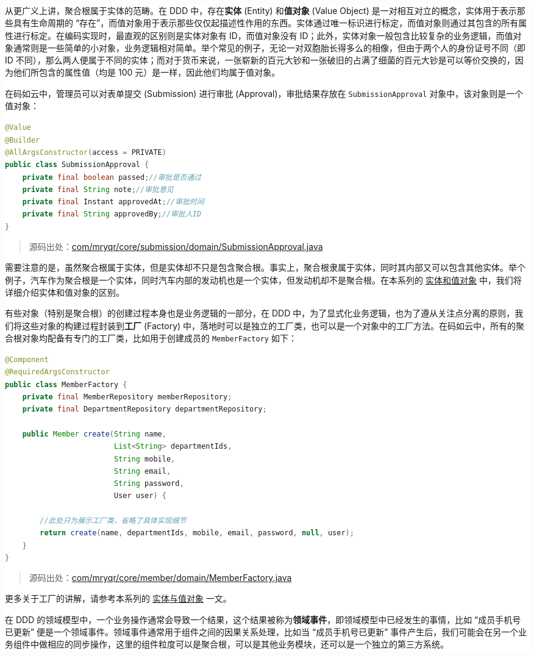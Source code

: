 从更广义上讲，聚合根属于实体的范畴。在 DDD 中，存在**实体** (Entity) 和**值对象** (Value Object) 是一对相互对立的概念，实体用于表示那些具有生命周期的 “存在”，而值对象用于表示那些仅仅起描述性作用的东西。实体通过唯一标识进行标定，而值对象则通过其包含的所有属性进行标定。在编码实现时，最直观的区别则是实体对象有 ID，而值对象没有 ID；此外，实体对象一般包含比较复杂的业务逻辑，而值对象通常则是一些简单的小对象，业务逻辑相对简单。举个常见的例子，无论一对双胞胎长得多么的相像，但由于两个人的身份证号不同（即 ID 不同），那么两人便属于不同的实体；而对于货币来说，一张崭新的百元大钞和一张破旧的占满了细菌的百元大钞是可以等价交换的，因为他们所包含的属性值（均是 100 元）是一样，因此他们均属于值对象。

在码如云中，管理员可以对表单提交 (Submission) 进行审批 (Approval)，审批结果存放在 `SubmissionApproval` 对象中，该对象则是一个值对象：

```java
@Value
@Builder
@AllArgsConstructor(access = PRIVATE)
public class SubmissionApproval {
    private final boolean passed;//审批是否通过
    private final String note;//审批意见
    private final Instant approvedAt;//审批时间
    private final String approvedBy;//审批人ID
}
```

> 源码出处：[com/mryqr/core/submission/domain/SubmissionApproval.java](https://github.com/mryqr-com/mry-backend/blob/main/src/main/java/com/mryqr/core/submission/domain/SubmissionApproval.java)

需要注意的是，虽然聚合根属于实体，但是实体却不只是包含聚合根。事实上，聚合根隶属于实体，同时其内部又可以包含其他实体。举个例子，汽车作为聚合根是一个实体，同时汽车内部的发动机也是一个实体，但发动机却不是聚合根。在本系列的 [实体和值对象](https://docs.mryqr.com/ddd-entity-and-value-object) 中，我们将详细介绍实体和值对象的区别。

有些对象（特别是聚合根）的创建过程本身也是业务逻辑的一部分，在 DDD 中，为了显式化业务逻辑，也为了遵从关注点分离的原则，我们将这些对象的构建过程封装到**工厂** (Factory) 中，落地时可以是独立的工厂类，也可以是一个对象中的工厂方法。在码如云中，所有的聚合根对象均配备有专门的工厂类，比如用于创建成员的 `MemberFactory` 如下：

```java
@Component
@RequiredArgsConstructor
public class MemberFactory {
    private final MemberRepository memberRepository;
    private final DepartmentRepository departmentRepository;

    public Member create(String name,
                         List<String> departmentIds,
                         String mobile,
                         String email,
                         String password,
                         User user) {

        //此处只为展示工厂类，省略了具体实现细节
        return create(name, departmentIds, mobile, email, password, null, user); 
    }
}
```

> 源码出处：[com/mryqr/core/member/domain/MemberFactory.java](https://github.com/mryqr-com/mry-backend/blob/main/src/main/java/com/mryqr/core/member/domain/MemberFactory.java)

更多关于工厂的讲解，请参考本系列的 [实体与值对象](https://docs.mryqr.com/ddd-entity-and-value-object) 一文。

在 DDD 的领域模型中，一个业务操作通常会导致一个结果，这个结果被称为**领域事件**，即领域模型中已经发生的事情，比如 “成员手机号已更新” 便是一个领域事件。领域事件通常用于组件之间的因果关系处理，比如当 “成员手机号已更新” 事件产生后，我们可能会在另一个业务组件中做相应的同步操作，这里的组件粒度可以是聚合根，可以是其他业务模块，还可以是一个独立的第三方系统。
